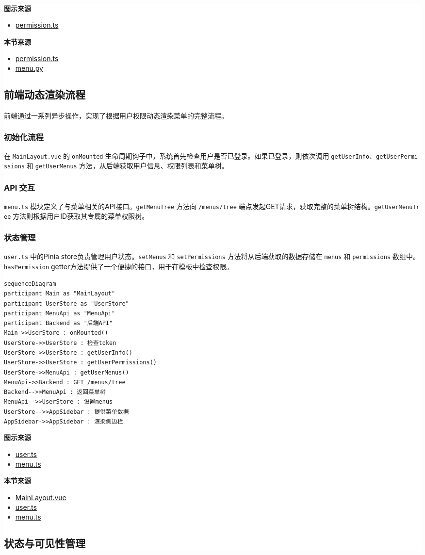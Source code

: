 **图示来源**
- [permission.ts](file://AI-agent-frontend/src/directives/permission.ts#L0-L206)

**本节来源**
- [permission.ts](file://AI-agent-frontend/src/directives/permission.ts#L0-L206)
- [menu.py](file://AI-agent-backend/app/entity/menu.py#L1-L166)

## 前端动态渲染流程

前端通过一系列异步操作，实现了根据用户权限动态渲染菜单的完整流程。

### 初始化流程

在 `MainLayout.vue` 的 `onMounted` 生命周期钩子中，系统首先检查用户是否已登录。如果已登录，则依次调用 `getUserInfo`、`getUserPermissions` 和 `getUserMenus` 方法，从后端获取用户信息、权限列表和菜单树。

### API 交互

`menu.ts` 模块定义了与菜单相关的API接口。`getMenuTree` 方法向 `/menus/tree` 端点发起GET请求，获取完整的菜单树结构。`getUserMenuTree` 方法则根据用户ID获取其专属的菜单权限树。

### 状态管理

`user.ts` 中的Pinia store负责管理用户状态。`setMenus` 和 `setPermissions` 方法将从后端获取的数据存储在 `menus` 和 `permissions` 数组中。`hasPermission` getter方法提供了一个便捷的接口，用于在模板中检查权限。

```mermaid
sequenceDiagram
participant Main as "MainLayout"
participant UserStore as "UserStore"
participant MenuApi as "MenuApi"
participant Backend as "后端API"
Main->>UserStore : onMounted()
UserStore->>UserStore : 检查token
UserStore->>UserStore : getUserInfo()
UserStore->>UserStore : getUserPermissions()
UserStore->>MenuApi : getUserMenus()
MenuApi->>Backend : GET /menus/tree
Backend-->>MenuApi : 返回菜单树
MenuApi-->>UserStore : 设置menus
UserStore-->>AppSidebar : 提供菜单数据
AppSidebar->>AppSidebar : 渲染侧边栏
```

**图示来源**
- [user.ts](file://AI-agent-frontend/src/store/user.ts#L0-L188)
- [menu.ts](file://AI-agent-frontend/src/api/modules/menu.ts#L0-L162)

**本节来源**
- [MainLayout.vue](file://AI-agent-frontend/src/components/Layout/MainLayout.vue#L0-L56)
- [user.ts](file://AI-agent-frontend/src/store/user.ts#L0-L188)
- [menu.ts](file://AI-agent-frontend/src/api/modules/menu.ts#L0-L162)

## 状态与可见性管理
